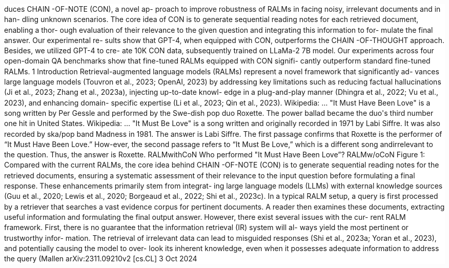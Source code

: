 duces CHAIN -OF-NOTE (CON), a novel ap-
proach to improve robustness of RALMs in
facing noisy, irrelevant documents and in han-
dling unknown scenarios. The core idea of
CON is to generate sequential reading notes
for each retrieved document, enabling a thor-
ough evaluation of their relevance to the given
question and integrating this information to for-
mulate the final answer. Our experimental re-
sults show that GPT-4, when equipped with
CON, outperforms the CHAIN -OF-THOUGHT
approach. Besides, we utilized GPT-4 to cre-
ate 10K CON data, subsequently trained on
LLaMa-2 7B model. Our experiments across
four open-domain QA benchmarks show that
fine-tuned RALMs equipped with CON signifi-
cantly outperform standard fine-tuned RALMs.
1 Introduction
Retrieval-augmented language models (RALMs)
represent a novel framework that significantly ad-
vances large language models (Touvron et al., 2023;
OpenAI, 2023) by addressing key limitations such
as reducing factual hallucinations (Ji et al., 2023;
Zhang et al., 2023a), injecting up-to-date knowl-
edge in a plug-and-play manner (Dhingra et al.,
2022; Vu et al., 2023), and enhancing domain-
specific expertise (Li et al., 2023; Qin et al., 2023).
Wikipedia: … "It Must Have Been Love" is a song written by Per Gessle and performed by the Swe-dish pop duo Roxette. The power ballad became the duo's third number one hit in United States.
Wikipedia: … "It Must Be Love" is a song written and originally recorded in 1971 by Labi Siffre. It was also recorded by ska/pop band Madness in 1981.
The answer is Labi Siffre. 
The first passage confirms that Roxette is the performer of “It Must Have Been Love.” How-ever, the second passage refers to “It Must Be Love,” which is a different song andirrelevant to the question. Thus, the answer is Roxette. RALMwithCoN
Who performed "It Must Have Been Love”?
RALMw/oCoN
Figure 1: Compared with the current RALMs, the core
idea behind CHAIN -OF-NOTE (CON) is to generate
sequential reading notes for the retrieved documents,
ensuring a systematic assessment of their relevance to
the input question before formulating a final response.
These enhancements primarily stem from integrat-
ing large language models (LLMs) with external
knowledge sources (Guu et al., 2020; Lewis et al.,
2020; Borgeaud et al., 2022; Shi et al., 2023c). In
a typical RALM setup, a query is first processed
by a retriever that searches a vast evidence corpus
for pertinent documents. A reader then examines
these documents, extracting useful information and
formulating the final output answer.
However, there exist several issues with the cur-
rent RALM framework. First, there is no guarantee
that the information retrieval (IR) system will al-
ways yield the most pertinent or trustworthy infor-
mation. The retrieval of irrelevant data can lead to
misguided responses (Shi et al., 2023a; Yoran et al.,
2023), and potentially causing the model to over-
look its inherent knowledge, even when it possesses
adequate information to address the query (Mallen
arXiv:2311.09210v2  [cs.CL]  3 Oct 2024
